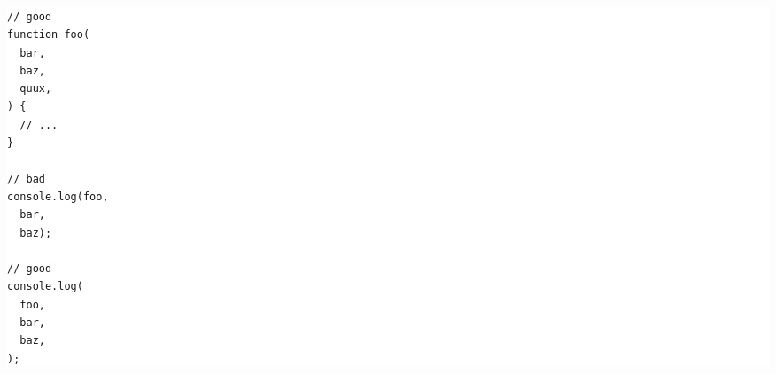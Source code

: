     // good
    function foo(
      bar,
      baz,
      quux,
    ) {
      // ...
    }

    // bad
    console.log(foo,
      bar,
      baz);

    // good
    console.log(
      foo,
      bar,
      baz,
    );

